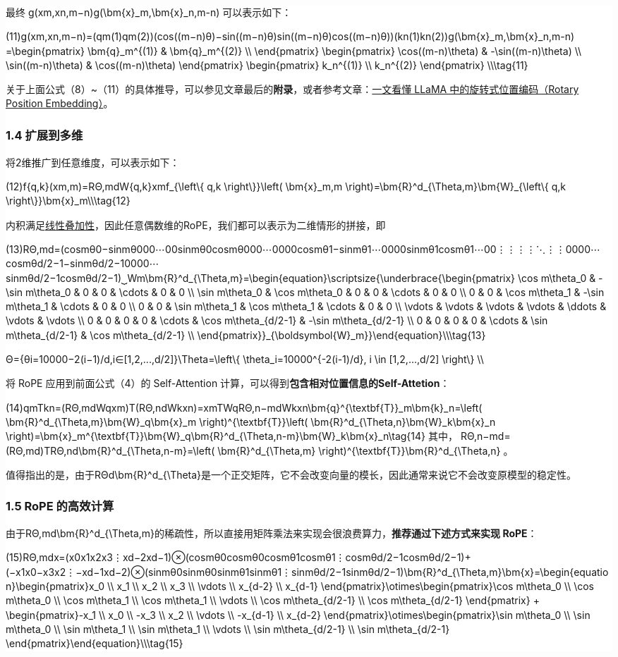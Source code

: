 最终 g(xm,xn,m−n)g(\\bm{x}\_m,\\bm{x}\_n,m-n) 可以表示如下：

(11)g(xm,xn,m−n)\=(qm(1)qm(2))(cos⁡((m−n)θ)−sin⁡((m−n)θ)sin⁡((m−n)θ)cos⁡((m−n)θ))(kn(1)kn(2))g(\\bm{x}\_m,\\bm{x}\_n,m-n) =\\begin{pmatrix} \\bm{q}\_m^{(1)} & \\bm{q}\_m^{(2)} \\\\ \\end{pmatrix} \\begin{pmatrix} \\cos((m-n)\\theta) & -\\sin((m-n)\\theta) \\\\ \\sin((m-n)\\theta) & \\cos((m-n)\\theta) \\end{pmatrix} \\begin{pmatrix} k\_n^{(1)} \\\\ k\_n^{(2)} \\end{pmatrix} \\\\\\tag{11}

关于上面公式（8）~（11）的具体推导，可以参见文章最后的**附录**，或者参考文章：[一文看懂 LLaMA 中的旋转式位置编码（Rotary Position Embedding）](https://zhuanlan.zhihu.com/p/642884818)。

### 1.4 扩展到多维

将2维推广到任意维度，可以表示如下：

(12)f{q,k}(xm,m)\=RΘ,mdW{q,k}xmf\_{\\left\\{ q,k \\right\\}}\\left( \\bm{x}\_m,m \\right)=\\bm{R}^d\_{\\Theta,m}\\bm{W}\_{\\left\\{ q,k \\right\\}}\\bm{x}\_m\\\\\\tag{12}

内积满足[线性叠加性](https://zhida.zhihu.com/search?content_id=231932826&content_type=Article&match_order=1&q=%E7%BA%BF%E6%80%A7%E5%8F%A0%E5%8A%A0%E6%80%A7&zhida_source=entity)，因此任意偶数维的RoPE，我们都可以表示为二维情形的拼接，即

(13)RΘ,md\=(cos⁡mθ0−sin⁡mθ000⋯00sin⁡mθ0cos⁡mθ000⋯0000cos⁡mθ1−sin⁡mθ1⋯0000sin⁡mθ1cos⁡mθ1⋯00⋮⋮⋮⋮⋱⋮⋮0000⋯cos⁡mθd/2−1−sin⁡mθd/2−10000⋯sin⁡mθd/2−1cos⁡mθd/2−1)⏟Wm\\bm{R}^d\_{\\Theta,m}=\\begin{equation}\\scriptsize{\\underbrace{\\begin{pmatrix} \\cos m\\theta\_0 & -\\sin m\\theta\_0 & 0 & 0 & \\cdots & 0 & 0 \\\\ \\sin m\\theta\_0 & \\cos m\\theta\_0 & 0 & 0 & \\cdots & 0 & 0 \\\\ 0 & 0 & \\cos m\\theta\_1 & -\\sin m\\theta\_1 & \\cdots & 0 & 0 \\\\ 0 & 0 & \\sin m\\theta\_1 & \\cos m\\theta\_1 & \\cdots & 0 & 0 \\\\ \\vdots & \\vdots & \\vdots & \\vdots & \\ddots & \\vdots & \\vdots \\\\ 0 & 0 & 0 & 0 & \\cdots & \\cos m\\theta\_{d/2-1} & -\\sin m\\theta\_{d/2-1} \\\\ 0 & 0 & 0 & 0 & \\cdots & \\sin m\\theta\_{d/2-1} & \\cos m\\theta\_{d/2-1} \\\\ \\end{pmatrix}}\_{\\boldsymbol{W}\_m}}\\end{equation}\\\\\\tag{13}

Θ\={θi\=10000−2(i−1)/d,i∈\[1,2,...,d/2\]}\\Theta=\\left\\{ \\theta\_i=10000^{-2(i-1)/d}, i \\in \[1,2,...,d/2\] \\right\\} \\\\

将 RoPE 应用到前面公式（4）的 Self-Attention 计算，可以得到**包含相对位置信息的Self-Attetion**：

(14)qmTkn\=(RΘ,mdWqxm)T(RΘ,ndWkxn)\=xmTWqRΘ,n−mdWkxn\\bm{q}^{\\textbf{T}}\_m\\bm{k}\_n=\\left( \\bm{R}^d\_{\\Theta,m}\\bm{W}\_q\\bm{x}\_m \\right)^{\\textbf{T}}\\left( \\bm{R}^d\_{\\Theta,n}\\bm{W}\_k\\bm{x}\_n \\right)=\\bm{x}\_m^{\\textbf{T}}\\bm{W}\_q\\bm{R}^d\_{\\Theta,n-m}\\bm{W}\_k\\bm{x}\_n\\tag{14} 其中， RΘ,n−md\=(RΘ,md)TRΘ,nd\\bm{R}^d\_{\\Theta,n-m}=\\left( \\bm{R}^d\_{\\Theta,m} \\right)^{\\textbf{T}}\\bm{R}^d\_{\\Theta,n} 。

值得指出的是，由于RΘd\\bm{R}^d\_{\\Theta}是一个正交矩阵，它不会改变向量的模长，因此通常来说它不会改变原模型的稳定性。

### 1.5 RoPE 的高效计算

由于RΘ,md\\bm{R}^d\_{\\Theta,m}的稀疏性，所以直接用矩阵乘法来实现会很浪费算力，**推荐通过下述方式来实现 RoPE**：

(15)RΘ,mdx\=(x0x1x2x3⋮xd−2xd−1)⊗(cos⁡mθ0cos⁡mθ0cos⁡mθ1cos⁡mθ1⋮cos⁡mθd/2−1cos⁡mθd/2−1)+(−x1x0−x3x2⋮−xd−1xd−2)⊗(sin⁡mθ0sin⁡mθ0sin⁡mθ1sin⁡mθ1⋮sin⁡mθd/2−1sin⁡mθd/2−1)\\bm{R}^d\_{\\Theta,m}\\bm{x}=\\begin{equation}\\begin{pmatrix}x\_0 \\\\ x\_1 \\\\ x\_2 \\\\ x\_3 \\\\ \\vdots \\\\ x\_{d-2} \\\\ x\_{d-1} \\end{pmatrix}\\otimes\\begin{pmatrix}\\cos m\\theta\_0 \\\\ \\cos m\\theta\_0 \\\\ \\cos m\\theta\_1 \\\\ \\cos m\\theta\_1 \\\\ \\vdots \\\\ \\cos m\\theta\_{d/2-1} \\\\ \\cos m\\theta\_{d/2-1} \\end{pmatrix} + \\begin{pmatrix}-x\_1 \\\\ x\_0 \\\\ -x\_3 \\\\ x\_2 \\\\ \\vdots \\\\ -x\_{d-1} \\\\ x\_{d-2} \\end{pmatrix}\\otimes\\begin{pmatrix}\\sin m\\theta\_0 \\\\ \\sin m\\theta\_0 \\\\ \\sin m\\theta\_1 \\\\ \\sin m\\theta\_1 \\\\ \\vdots \\\\ \\sin m\\theta\_{d/2-1} \\\\ \\sin m\\theta\_{d/2-1} \\end{pmatrix}\\end{equation}\\\\\\tag{15}
